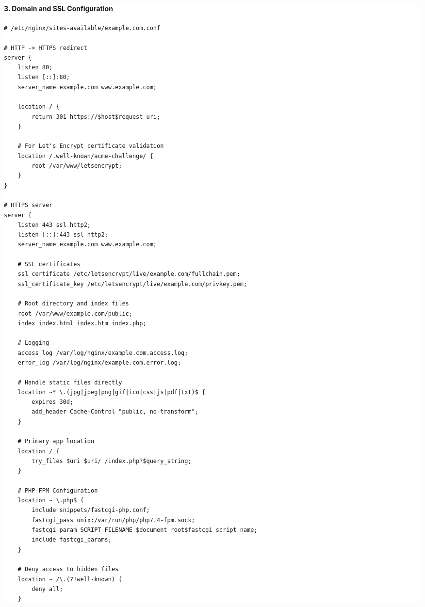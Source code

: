 ```nginx
```

#### 3. Domain and SSL Configuration

```nginx
# /etc/nginx/sites-available/example.com.conf

# HTTP -> HTTPS redirect
server {
    listen 80;
    listen [::]:80;
    server_name example.com www.example.com;

    location / {
        return 301 https://$host$request_uri;
    }

    # For Let's Encrypt certificate validation
    location /.well-known/acme-challenge/ {
        root /var/www/letsencrypt;
    }
}

# HTTPS server
server {
    listen 443 ssl http2;
    listen [::]:443 ssl http2;
    server_name example.com www.example.com;

    # SSL certificates
    ssl_certificate /etc/letsencrypt/live/example.com/fullchain.pem;
    ssl_certificate_key /etc/letsencrypt/live/example.com/privkey.pem;

    # Root directory and index files
    root /var/www/example.com/public;
    index index.html index.htm index.php;

    # Logging
    access_log /var/log/nginx/example.com.access.log;
    error_log /var/log/nginx/example.com.error.log;

    # Handle static files directly
    location ~* \.(jpg|jpeg|png|gif|ico|css|js|pdf|txt)$ {
        expires 30d;
        add_header Cache-Control "public, no-transform";
    }

    # Primary app location
    location / {
        try_files $uri $uri/ /index.php?$query_string;
    }

    # PHP-FPM Configuration
    location ~ \.php$ {
        include snippets/fastcgi-php.conf;
        fastcgi_pass unix:/var/run/php/php7.4-fpm.sock;
        fastcgi_param SCRIPT_FILENAME $document_root$fastcgi_script_name;
        include fastcgi_params;
    }

    # Deny access to hidden files
    location ~ /\.(?!well-known) {
        deny all;
    }
```